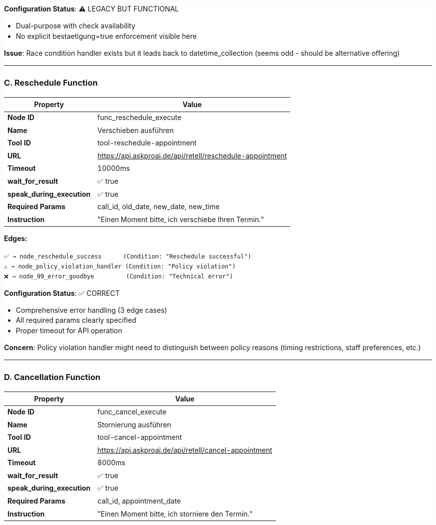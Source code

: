 **Configuration Status**: ⚠️ LEGACY BUT FUNCTIONAL
- Dual-purpose with check availability
- No explicit bestaetigung=true enforcement visible here

**Issue**: Race condition handler exists but it leads back to datetime_collection (seems odd - should be alternative offering)

---

### C. Reschedule Function
| Property | Value |
|----------|-------|
| **Node ID** | func_reschedule_execute |
| **Name** | Verschieben ausführen |
| **Tool ID** | tool-reschedule-appointment |
| **URL** | https://api.askproai.de/api/retell/reschedule-appointment |
| **Timeout** | 10000ms |
| **wait_for_result** | ✅ true |
| **speak_during_execution** | ✅ true |
| **Required Params** | call_id, old_date, new_date, new_time |
| **Instruction** | "Einen Moment bitte, ich verschiebe Ihren Termin." |

**Edges:**
```
✅ → node_reschedule_success      (Condition: "Reschedule successful")
⚠️ → node_policy_violation_handler (Condition: "Policy violation")
❌ → node_99_error_goodbye         (Condition: "Technical error")
```

**Configuration Status**: ✅ CORRECT
- Comprehensive error handling (3 edge cases)
- All required params clearly specified
- Proper timeout for API operation

**Concern**: Policy violation handler might need to distinguish between policy reasons (timing restrictions, staff preferences, etc.)

---

### D. Cancellation Function
| Property | Value |
|----------|-------|
| **Node ID** | func_cancel_execute |
| **Name** | Stornierung ausführen |
| **Tool ID** | tool-cancel-appointment |
| **URL** | https://api.askproai.de/api/retell/cancel-appointment |
| **Timeout** | 8000ms |
| **wait_for_result** | ✅ true |
| **speak_during_execution** | ✅ true |
| **Required Params** | call_id, appointment_date |
| **Instruction** | "Einen Moment bitte, ich storniere den Termin." |
